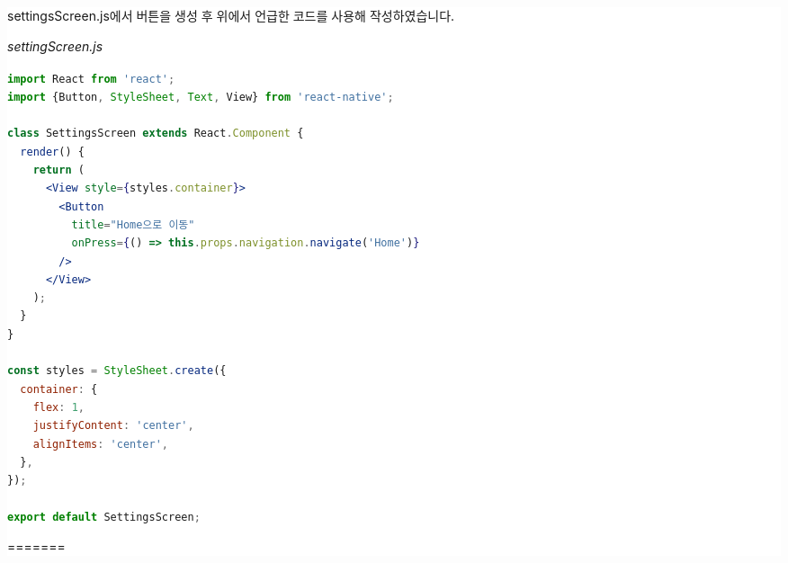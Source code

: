 
settingsScreen.js에서 버튼을 생성 후 위에서 언급한 코드를 사용해 작성하였습니다.

*settingScreen.js*

```jsx
import React from 'react';
import {Button, StyleSheet, Text, View} from 'react-native';

class SettingsScreen extends React.Component {
  render() {
    return (
      <View style={styles.container}>
        <Button
          title="Home으로 이동"
          onPress={() => this.props.navigation.navigate('Home')}
        />
      </View>
    );
  }
}

const styles = StyleSheet.create({
  container: {
    flex: 1,
    justifyContent: 'center',
    alignItems: 'center',
  },
});

export default SettingsScreen;

```

=======